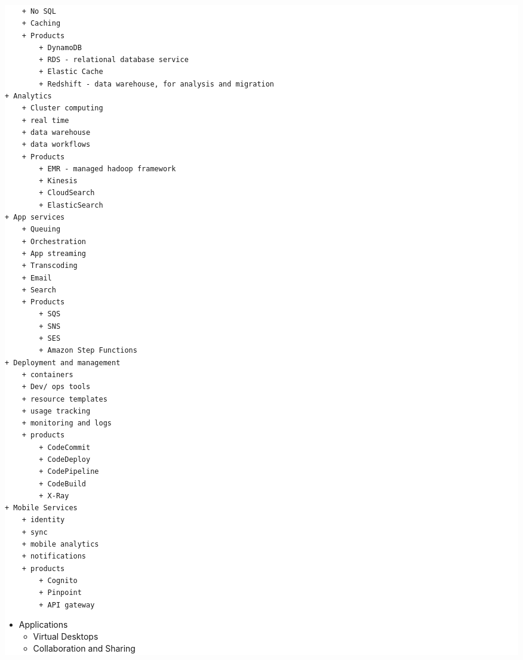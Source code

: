         + No SQL 
        + Caching 
        + Products 
            + DynamoDB
            + RDS - relational database service 
            + Elastic Cache 
            + Redshift - data warehouse, for analysis and migration 
    + Analytics 
        + Cluster computing 
        + real time 
        + data warehouse 
        + data workflows 
        + Products 
            + EMR - managed hadoop framework 
            + Kinesis 
            + CloudSearch 
            + ElasticSearch 
    + App services 
        + Queuing 
        + Orchestration 
        + App streaming 
        + Transcoding 
        + Email 
        + Search 
        + Products 
            + SQS 
            + SNS 
            + SES 
            + Amazon Step Functions 
    + Deployment and management 
        + containers 
        + Dev/ ops tools 
        + resource templates 
        + usage tracking 
        + monitoring and logs 
        + products 
            + CodeCommit 
            + CodeDeploy 
            + CodePipeline 
            + CodeBuild 
            + X-Ray 
    + Mobile Services 
        + identity 
        + sync 
        + mobile analytics 
        + notifications 
        + products 
            + Cognito 
            + Pinpoint 
            + API gateway 
+ Applications 
    + Virtual Desktops 
    + Collaboration and Sharing 
